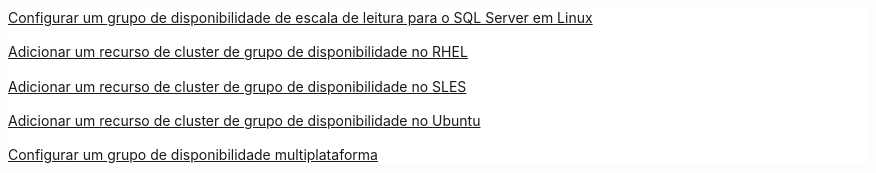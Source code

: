 [Configurar um grupo de disponibilidade de escala de leitura para o SQL Server em Linux](sql-server-linux-availability-group-configure-rs.md)

[Adicionar um recurso de cluster de grupo de disponibilidade no RHEL](sql-server-linux-availability-group-cluster-rhel.md)

[Adicionar um recurso de cluster de grupo de disponibilidade no SLES](sql-server-linux-availability-group-cluster-sles.md)

[Adicionar um recurso de cluster de grupo de disponibilidade no Ubuntu](sql-server-linux-availability-group-cluster-ubuntu.md)

[Configurar um grupo de disponibilidade multiplataforma](sql-server-linux-availability-group-cross-platform.md)

